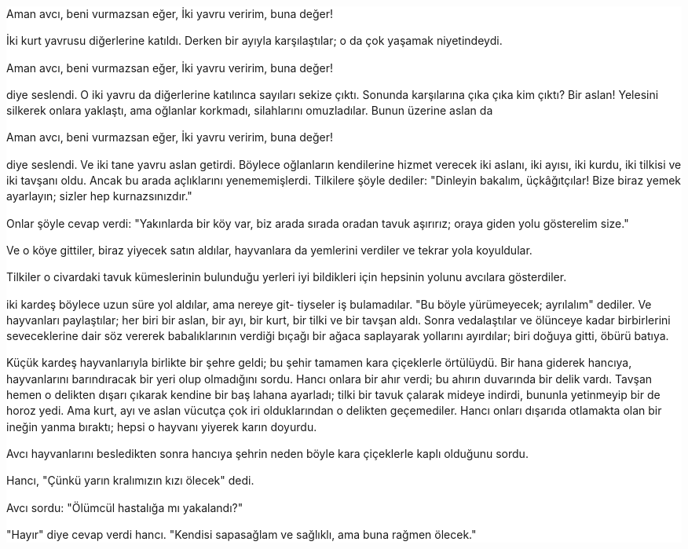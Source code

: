 Aman avcı, beni vurmazsan eğer,
İki yavru veririm, buna değer!

İki kurt yavrusu diğerlerine katıldı. Derken bir ayıyla karşılaştılar; o
da çok yaşamak niyetindeydi.

Aman avcı, beni vurmazsan eğer,
İki yavru veririm, buna değer!

diye seslendi. O iki yavru da diğerlerine katılınca sayıları sekize
çıktı. Sonunda karşılarına çıka çıka kim çıktı? Bir aslan! Yelesini
silkerek onlara yaklaştı, ama oğlanlar korkmadı, silahlarını
omuzladılar. Bunun üzerine aslan da

Aman avcı, beni vurmazsan eğer,
İki yavru veririm, buna değer!

diye seslendi. Ve iki tane yavru aslan getirdi. Böylece oğlanların
kendilerine hizmet verecek iki aslanı, iki ayısı, iki kurdu, iki tilkisi
ve iki tavşanı oldu. Ancak bu arada açlıklarını yenememişlerdi.
Tilkilere şöyle dediler: "Dinleyin bakalım, üçkâğıtçılar! Bize biraz
yemek ayarlayın; sizler hep kurnazsınızdır."

Onlar şöyle cevap verdi: "Yakınlarda bir köy var, biz arada sırada
oradan tavuk aşırırız; oraya giden yolu gösterelim size."

Ve o köye gittiler, biraz yiyecek satın aldılar, hayvanlara da yemlerini
verdiler ve tekrar yola koyuldular.

Tilkiler o civardaki tavuk kümeslerinin bulunduğu yerleri iyi bildikleri
için hepsinin yolunu avcılara gösterdiler.

iki kardeş böylece uzun süre yol aldılar, ama nereye git- tiyseler iş
bulamadılar. "Bu böyle yürümeyecek; ayrılalım" dediler. Ve hayvanları
paylaştılar; her biri bir aslan, bir ayı, bir kurt, bir tilki ve bir
tavşan aldı. Sonra vedalaştılar ve ölünceye kadar birbirlerini
seveceklerine dair söz vererek babalıklarının verdiği bıçağı bir ağaca
saplayarak yollarını ayırdılar; biri doğuya gitti, öbürü batıya.

Küçük kardeş hayvanlarıyla birlikte bir şehre geldi; bu şehir tamamen
kara çiçeklerle örtülüydü. Bir hana giderek hancıya, hayvanlarını
barındıracak bir yeri olup olmadığını sordu. Hancı onlara bir ahır
verdi; bu ahırın duvarında bir delik vardı. Tavşan hemen o delikten
dışarı çıkarak kendine bir baş lahana ayarladı; tilki bir tavuk çalarak
mideye indirdi, bununla yetinmeyip bir de horoz yedi. Ama kurt, ayı ve
aslan vücutça çok iri olduklarından o delikten geçemediler. Hancı onları
dışarıda otlamakta olan bir ineğin yanma bıraktı; hepsi o hayvanı
yiyerek karın doyurdu.

Avcı hayvanlarını besledikten sonra hancıya şehrin neden böyle kara
çiçeklerle kaplı olduğunu sordu.

Hancı, "Çünkü yarın kralımızın kızı ölecek" dedi.

Avcı sordu: "Ölümcül hastalığa mı yakalandı?"

"Hayır" diye cevap verdi hancı. "Kendisi sapasağlam ve sağlıklı, ama
buna rağmen ölecek."
